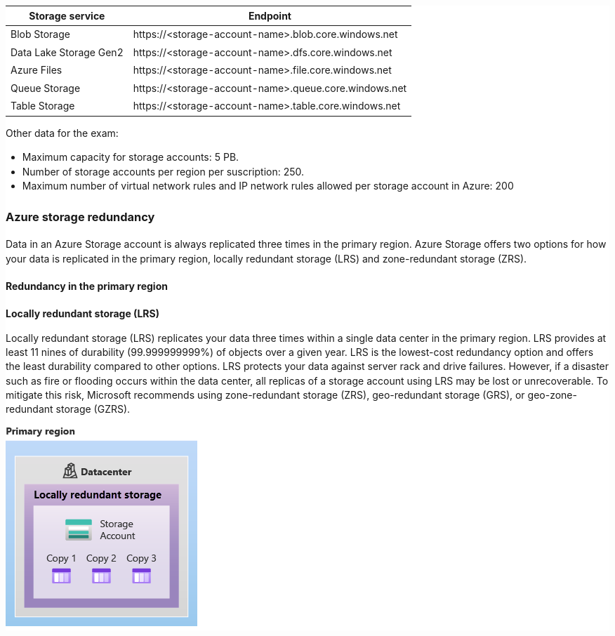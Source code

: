 |**Storage service**|**Endpoint**|
|---|---|
| Blob Storage | https://\<storage-account-name\>.blob.core.windows.net |
| Data Lake Storage Gen2 | https://\<storage-account-name\>.dfs.core.windows.net |
| Azure Files | https://\<storage-account-name\>.file.core.windows.net |
| Queue Storage | https://\<storage-account-name\>.queue.core.windows.net |
| Table Storage | https://\<storage-account-name\>.table.core.windows.net |


Other data for the exam:

- Maximum capacity for storage accounts: 5 PB.
- Number of storage accounts per region per suscription: 250.
- Maximum number of virtual network rules and IP network rules allowed per storage account in Azure: 200
### Azure storage redundancy

Data in an Azure Storage account is always replicated three times in the primary region. Azure Storage offers two options for how your data is replicated in the primary region, locally redundant storage (LRS) and zone-redundant storage (ZRS).


#### Redundancy in the primary region

**Locally redundant storage (LRS)**

Locally redundant storage (LRS) replicates your data three times within a single data center in the primary region. LRS provides at least 11 nines of durability (99.999999999%) of objects over a given year. LRS is the lowest-cost redundancy option and offers the least durability compared to other options. LRS protects your data against server rack and drive failures. However, if a disaster such as fire or flooding occurs within the data center, all replicas of a storage account using LRS may be lost or unrecoverable. To mitigate this risk, Microsoft recommends using zone-redundant storage (ZRS), geo-redundant storage (GRS), or geo-zone-redundant storage (GZRS).

![LRS](img/az-900_2.png)
